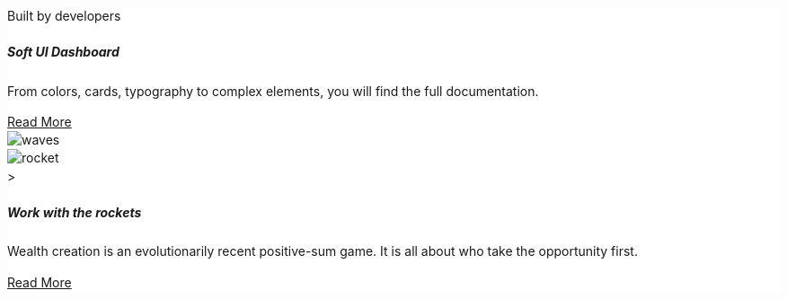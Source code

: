</div>


<div class="flex flex-wrap mt-6 -mx-3">
    <div class="w-full px-3 mb-6 lg:mb-0 lg:w-7/12 lg:flex-none">
    <div class="relative flex flex-col min-w-0 break-words bg-white shadow-soft-xl rounded-2xl bg-clip-border">
        <div class="flex-auto p-4">
        <div class="flex flex-wrap -mx-3">
            <div class="max-w-full px-3 lg:w-1/2 lg:flex-none">
            <div class="flex flex-col h-full">
                <p class="pt-2 mb-1 font-semibold">Built by developers</p>
                <h5 class="font-bold">Soft UI Dashboard</h5>
                <p class="mb-12">From colors, cards, typography to complex elements, you will find the full documentation.</p>
                <a class="mt-auto mb-0 text-sm font-semibold leading-normal group text-slate-500" href="javascript:;">
                Read More
                <i class="fas fa-arrow-right ease-bounce text-sm group-hover:translate-x-1.25 ml-1 leading-normal transition-all duration-200"></i>
                </a>
            </div>
            </div>
            <div class="max-w-full px-3 mt-12 ml-auto text-center lg:mt-0 lg:w-5/12 lg:flex-none">
            <div class="h-full bg-gradient-to-tl from-purple-700 to-pink-500 rounded-xl">
                <img src="{{ asset('assets/img/shapes/waves-white.svg') }}" class="absolute top-0 hidden w-1/2 h-full lg:block" alt="waves" />
                <div class="relative flex items-center justify-center h-full">
                <img class="relative z-20 w-full pt-6" src="{{ asset('assets/img/illustrations/rocket-white.png') }}" alt="rocket" />
                </div>
            </div>
            </div>
        </div>
        </div>
    </div>
    </div>
    <div class="w-full max-w-full px-3 lg:w-5/12 lg:flex-none">
    <div class="border-black/12.5 shadow-soft-xl relative flex h-full min-w-0 flex-col break-words rounded-2xl border-0 border-solid bg-white bg-clip-border p-4">
        <div class="relative h-full overflow-hidden bg-cover rounded-xl" style="background-image: url('{{ asset('assets/img/ivancik.jpg') }}')">>
        <span class="absolute top-0 left-0 w-full h-full bg-center bg-cover bg-gradient-to-tl from-gray-900 to-slate-800 opacity-80"></span>
        <div class="relative z-10 flex flex-col flex-auto h-full p-4">
            <h5 class="pt-2 mb-6 font-bold text-white">Work with the rockets</h5>
            <p class="text-white">Wealth creation is an evolutionarily recent positive-sum game. It is all about who take the opportunity first.</p>
            <a class="mt-auto mb-0 text-sm font-semibold leading-normal text-white group" href="javascript:;">
            Read More
            <i class="fas fa-arrow-right ease-bounce text-sm group-hover:translate-x-1.25 ml-1 leading-normal transition-all duration-200"></i>
            </a>
        </div>
        </div>
    </div>
    </div>
</div>
